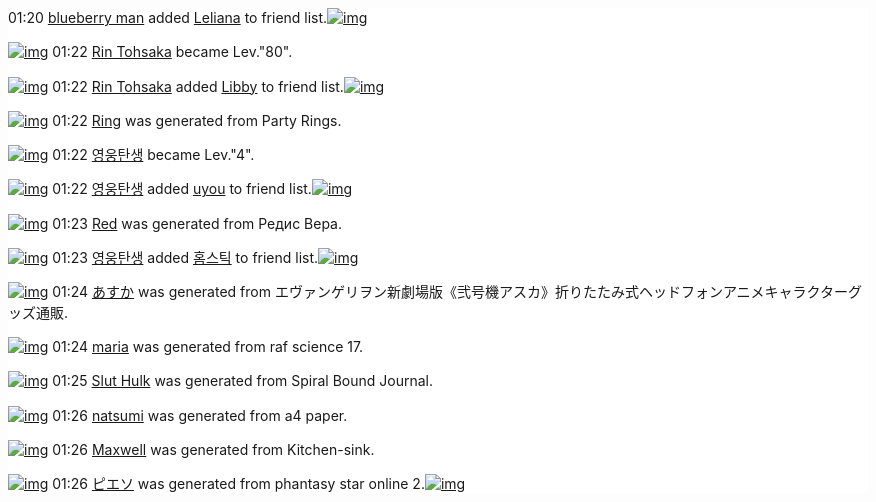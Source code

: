 01:20 [blueberry man](http://www.barcodekanojo.com/user/472883/blueberry%20man) added [Leliana](http://www.barcodekanojo.com/kanojo/2560219/Leliana) to friend list.[![img](http://www.deviantsart.com/3k56fg8.png)](http://www.barcodekanojo.com/kanojo/2560219/Leliana) 

[![img](http://www.deviantsart.com/17jagvd.jpeg)](http://www.barcodekanojo.com/user/452207/Rin%20Tohsaka) 01:22 [Rin Tohsaka](http://www.barcodekanojo.com/user/452207/Rin%20Tohsaka) became Lev."80".

[![img](http://www.deviantsart.com/17jagvd.jpeg)](http://www.barcodekanojo.com/user/452207/Rin%20Tohsaka) 01:22 [Rin Tohsaka](http://www.barcodekanojo.com/user/452207/Rin%20Tohsaka) added [Libby](http://www.barcodekanojo.com/kanojo/3029812/Libby) to friend list.[![img](http://www.deviantsart.com/658en1.png)](http://www.barcodekanojo.com/kanojo/3029812/Libby) 

[![img](http://www.deviantsart.com/1qfk0gk.png)](http://www.barcodekanojo.com/kanojo/3029823/Ring) 01:22 [Ring](http://www.barcodekanojo.com/kanojo/3029823/Ring) was generated from Party Rings.

[![img](http://www.deviantsart.com/32eo1gs.jpeg)](http://www.barcodekanojo.com/user/472177/%EC%98%81%EC%9B%85%ED%83%84%EC%83%9D) 01:22 [영웅탄생](http://www.barcodekanojo.com/user/472177/%EC%98%81%EC%9B%85%ED%83%84%EC%83%9D) became Lev."4".

[![img](http://www.deviantsart.com/32eo1gs.jpeg)](http://www.barcodekanojo.com/user/472177/%EC%98%81%EC%9B%85%ED%83%84%EC%83%9D) 01:22 [영웅탄생](http://www.barcodekanojo.com/user/472177/%EC%98%81%EC%9B%85%ED%83%84%EC%83%9D) added [uyou](http://www.barcodekanojo.com/kanojo/2994496/uyou) to friend list.[![img](http://www.deviantsart.com/2cjkp4j.png)](http://www.barcodekanojo.com/kanojo/2994496/uyou) 

[![img](http://www.deviantsart.com/3hi744d.png)](http://www.barcodekanojo.com/kanojo/3029824/Red) 01:23 [Red](http://www.barcodekanojo.com/kanojo/3029824/Red) was generated from Редис Вера.

[![img](http://www.deviantsart.com/32eo1gs.jpeg)](http://www.barcodekanojo.com/user/472177/%EC%98%81%EC%9B%85%ED%83%84%EC%83%9D) 01:23 [영웅탄생](http://www.barcodekanojo.com/user/472177/%EC%98%81%EC%9B%85%ED%83%84%EC%83%9D) added [홈스틱](http://www.barcodekanojo.com/kanojo/2937733/%ED%99%88%EC%8A%A4%ED%8B%B1) to friend list.[![img](http://www.deviantsart.com/3f9eqg2.png)](http://www.barcodekanojo.com/kanojo/2937733/%ED%99%88%EC%8A%A4%ED%8B%B1) 

[![img](http://www.deviantsart.com/nftis9.png)](http://www.barcodekanojo.com/kanojo/3029825/%E3%81%82%E3%81%99%E3%81%8B) 01:24 [あすか](http://www.barcodekanojo.com/kanojo/3029825/%E3%81%82%E3%81%99%E3%81%8B) was generated from エヴァンゲリヲン新劇場版《弐号機アスカ》折りたたみ式ヘッドフォンアニメキャラクターグッズ通販.

[![img](http://www.deviantsart.com/2h1rthc.png)](http://www.barcodekanojo.com/kanojo/3029826/maria) 01:24 [maria](http://www.barcodekanojo.com/kanojo/3029826/maria) was generated from raf science 17.

[![img](http://www.deviantsart.com/9q832.png)](http://www.barcodekanojo.com/kanojo/3029827/Slut%20Hulk) 01:25 [Slut Hulk](http://www.barcodekanojo.com/kanojo/3029827/Slut%20Hulk) was generated from Spiral Bound Journal.

[![img](http://www.deviantsart.com/3njp4s.png)](http://www.barcodekanojo.com/kanojo/3029828/natsumi) 01:26 [natsumi](http://www.barcodekanojo.com/kanojo/3029828/natsumi) was generated from a4 paper.

[![img](http://www.deviantsart.com/3a94fd3.png)](http://www.barcodekanojo.com/kanojo/3029829/Maxwell) 01:26 [Maxwell](http://www.barcodekanojo.com/kanojo/3029829/Maxwell) was generated from Kitchen-sink.

[![img](http://www.deviantsart.com/qh0eve.png)](http://www.barcodekanojo.com/kanojo/3029830/%E3%83%94%E3%82%A8%E3%82%BD) 01:26 [ピエソ](http://www.barcodekanojo.com/kanojo/3029830/%E3%83%94%E3%82%A8%E3%82%BD) was generated from phantasy star online 2.[![img](http://www.deviantsart.com/9fffcg.jpeg)](http://www.barcodekanojo.com/product_images/barcode/5734174/1403886341/phantasy%20star%20online%202.jpg) 

